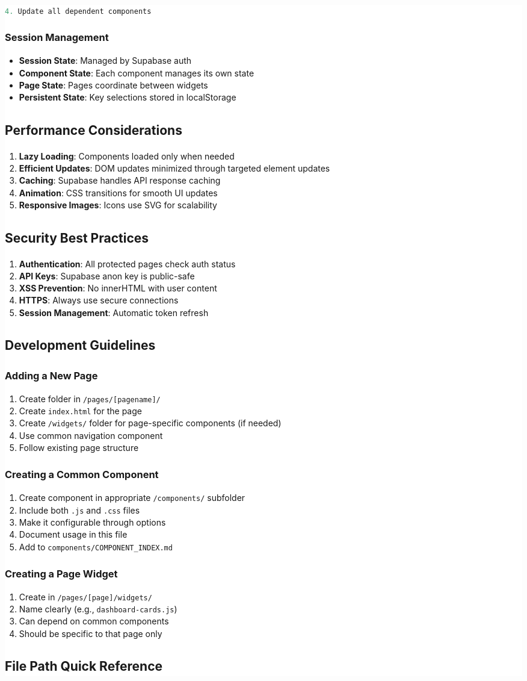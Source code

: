 ```javascript
4. Update all dependent components
```

### Session Management
- **Session State**: Managed by Supabase auth
- **Component State**: Each component manages its own state
- **Page State**: Pages coordinate between widgets
- **Persistent State**: Key selections stored in localStorage

## Performance Considerations

1. **Lazy Loading**: Components loaded only when needed
2. **Efficient Updates**: DOM updates minimized through targeted element updates
3. **Caching**: Supabase handles API response caching
4. **Animation**: CSS transitions for smooth UI updates
5. **Responsive Images**: Icons use SVG for scalability

## Security Best Practices

1. **Authentication**: All protected pages check auth status
2. **API Keys**: Supabase anon key is public-safe
3. **XSS Prevention**: No innerHTML with user content
4. **HTTPS**: Always use secure connections
5. **Session Management**: Automatic token refresh

## Development Guidelines

### Adding a New Page
1. Create folder in `/pages/[pagename]/`
2. Create `index.html` for the page
3. Create `/widgets/` folder for page-specific components (if needed)
4. Use common navigation component
5. Follow existing page structure

### Creating a Common Component
1. Create component in appropriate `/components/` subfolder
2. Include both `.js` and `.css` files
3. Make it configurable through options
4. Document usage in this file
5. Add to `components/COMPONENT_INDEX.md`

### Creating a Page Widget
1. Create in `/pages/[page]/widgets/`
2. Name clearly (e.g., `dashboard-cards.js`)
3. Can depend on common components
4. Should be specific to that page only

## File Path Quick Reference
